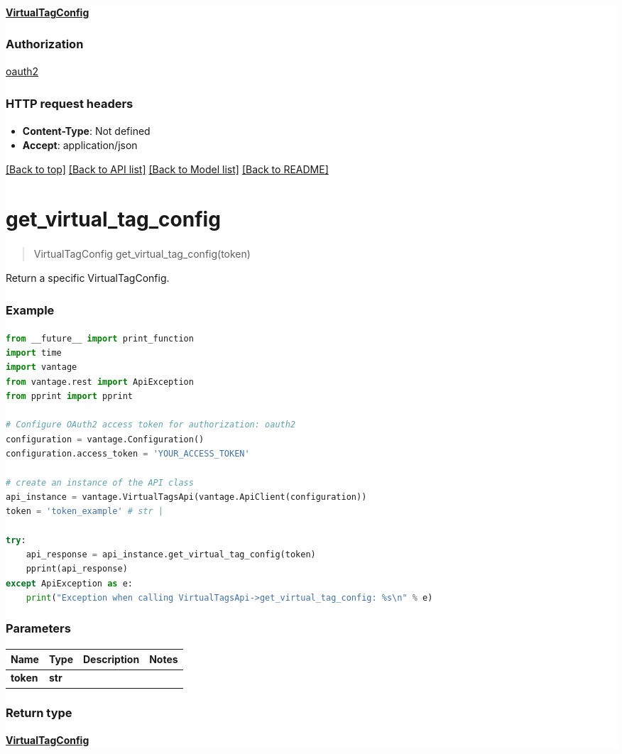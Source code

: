 [**VirtualTagConfig**](VirtualTagConfig.md)

### Authorization

[oauth2](../README.md#oauth2)

### HTTP request headers

 - **Content-Type**: Not defined
 - **Accept**: application/json

[[Back to top]](#) [[Back to API list]](../README.md#documentation-for-api-endpoints) [[Back to Model list]](../README.md#documentation-for-models) [[Back to README]](../README.md)

# **get_virtual_tag_config**
> VirtualTagConfig get_virtual_tag_config(token)



Return a specific VirtualTagConfig.

### Example
```python
from __future__ import print_function
import time
import vantage
from vantage.rest import ApiException
from pprint import pprint

# Configure OAuth2 access token for authorization: oauth2
configuration = vantage.Configuration()
configuration.access_token = 'YOUR_ACCESS_TOKEN'

# create an instance of the API class
api_instance = vantage.VirtualTagsApi(vantage.ApiClient(configuration))
token = 'token_example' # str | 

try:
    api_response = api_instance.get_virtual_tag_config(token)
    pprint(api_response)
except ApiException as e:
    print("Exception when calling VirtualTagsApi->get_virtual_tag_config: %s\n" % e)
```

### Parameters

Name | Type | Description  | Notes
------------- | ------------- | ------------- | -------------
 **token** | **str**|  | 

### Return type

[**VirtualTagConfig**](VirtualTagConfig.md)
